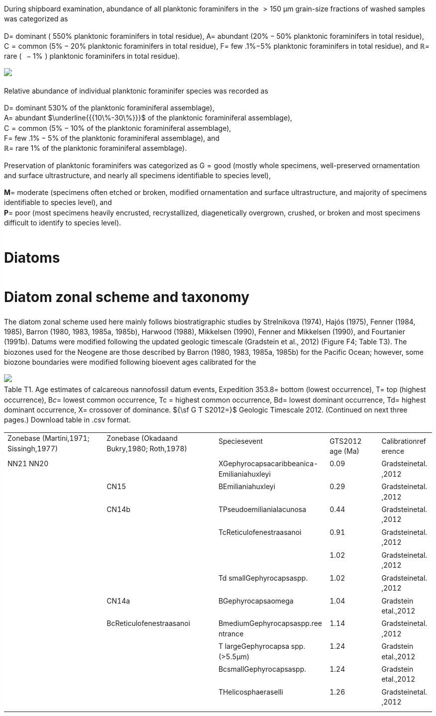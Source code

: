 During shipboard examination, abundance of all planktonic foraminifers in the ${>}150~\upmu\mathrm{m}$ grain-size fractions of washed samples was categorized as  

$\mathrm{D}=$ dominant ( $550\%$ planktonic foraminifers in total residue), $\mathrm{A}=$ abundant $(20\%-50\%$ planktonic foraminifers in total residue), ${\mathsf{C}}={\mathsf{c o m m o n}}$ $(5\%{-}20\%$ planktonic foraminifers in total residue), $\mathrm{F}=$ few $.1\%{-5\%}$ planktonic foraminifers in total residue), and ${\mathbb R}=$ rare $(\!\!\!\!\!-1\%\!\!\!\!)$ planktonic foraminifers in total residue).  

![](images/ca0f92361c3d42106519d384cdc541bb10ca7e851fd5b431750110edb898e2cc.jpg)  

Relative abundance of individual planktonic foraminifer species was recorded as  

$\boldsymbol{\mathrm{D}}=$ dominant $530\%$ of the planktonic foraminiferal assemblage),   
$\mathrm{A}=$ abundant $\underline{{{10\%-30\%}}}$ of the planktonic foraminiferal assemblage),   
$\mathsf{C}=\mathsf{c o m m o n}$ $(5\%{-}10\%$ of the planktonic foraminiferal assemblage),   
$\mathrm{F}=$ few $.1\%{-}5\%$ of the planktonic foraminiferal assemblage), and   
${\mathbb R}=$ rare $1\%$ of the planktonic foraminiferal assemblage).  

Preservation of planktonic foraminifers was categorized as $\mathrm{G}=\mathrm{good}$ (mostly whole specimens, well-preserved ornamentation and surface ultrastructure, and nearly all specimens identifiable to species level),  

$\mathbf{M}=$ moderate (specimens often etched or broken, modified ornamentation and surface ultrastructure, and majority of specimens identifiable to species level), and   
$\mathbf{P}=$ poor (most specimens heavily encrusted, recrystallized, diagenetically overgrown, crushed, or broken and most specimens difficult to identify to species level).  

# Diatoms  

# Diatom zonal scheme and taxonomy  

The diatom zonal scheme used here mainly follows biostratigraphic studies by Strelnikova (1974), Hajós (1975), Fenner (1984, 1985), Barron (1980, 1983, 1985a, 1985b), Harwood (1988), Mikkelsen  (1990),  Fenner  and  Mikkelsen  (1990),  and  Fourtanier (1991b). Datums were modified following the updated geologic timescale (Gradstein et al., 2012) (Figure F4; Table T3). The biozones used for the Neogene are those described by Barron (1980, 1983, 1985a, 1985b) for the Pacific Ocean; however, some biozone boundaries were modified following bioevent ages calibrated for the  

![](images/b6c8fd7ff4ee049bf04ef66f1b0a9461e7fc98099776573c1cfa9628afdde8b5.jpg)  
Table T1. Age estimates of calcareous nannofossil datum events, Expedition $353.8=$ bottom (lowest occurrence), ${\mathsf{T}}=$ top (highest occurrence), $\mathsf{B}c=$ lowest common occurrence, Tc $=$ highest common occurrence, $\mathsf{B d}=$ lowest dominant occurrence, $\mathsf{T d}=$ highest dominant occurrence, $\mathsf{X}=$ crossover of dominance. ${\sf G T S2012=}$ Geologic Timescale 2012. (Continued on next three pages.) Download table in .csv format.  

<html><body><table><tr><td rowspan="2">Zonebase (Martini,1971; Sissingh,1977)</td><td rowspan="2">Zonebase (Okadaand Bukry,1980; Roth,1978)</td><td colspan="3"></td></tr><tr><td>Speciesevent</td><td>GTS2012 age (Ma)</td><td>Calibrationreference</td></tr><tr><td>NN21 NN20</td><td></td><td>XGephyrocapsacaribbeanica-Emilianiahuxleyi</td><td>0.09</td><td>Gradsteinetal.,2012</td></tr><tr><td rowspan="7"></td><td>CN15</td><td>BEmilianiahuxleyi</td><td>0.29</td><td>Gradsteinetal.,2012</td></tr><tr><td>CN14b</td><td>TPseudoemilianialacunosa</td><td>0.44</td><td>Gradsteinetal.,2012</td></tr><tr><td></td><td>TcReticulofenestraasanoi</td><td>0.91</td><td>Gradsteinetal.,2012</td></tr><tr><td></td><td></td><td>1.02</td><td>Gradsteinetal.,2012</td></tr><tr><td></td><td>Td smallGephyrocapsaspp.</td><td>1.02</td><td>Gradsteinetal.,2012</td></tr><tr><td>CN14a</td><td>BGephyrocapsaomega</td><td>1.04</td><td>Gradstein etal.,2012</td></tr><tr><td>BcReticulofenestraasanoi</td><td>BmediumGephyrocapsaspp.reentrance</td><td>1.14</td><td>Gradsteinetal.,2012</td></tr><tr><td></td><td></td><td>T largeGephyrocapsa spp.(>5.5μm)</td><td>1.24</td><td>Gradstein etal.,2012</td></tr><tr><td></td><td></td><td>BcsmallGephyrocapsaspp.</td><td>1.24</td><td>Gradstein etal.,2012</td></tr><tr><td></td><td></td><td>THelicosphaeraselli</td><td>1.26</td><td>Gradsteinetal.,2012</td></tr><tr><td></td><td></td><td></td><td></td><td></td></tr></table></body></html>  

